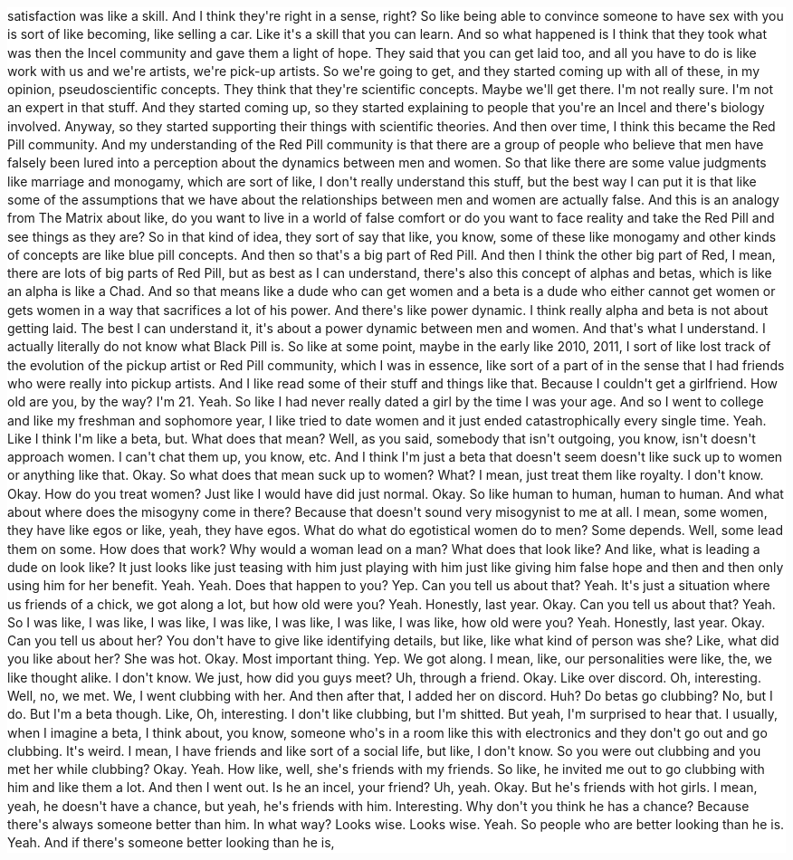 satisfaction was like a skill. And I think they're right in a sense, right? So like being able to convince someone to have sex with you is sort of like becoming, like selling a car. Like it's a skill that you can learn. And so what happened is I think that they took what was then the Incel community and gave them a light of hope. They said that you can get laid too, and all you have to do is like work with us and we're artists, we're pick-up artists. So we're going to get, and they started coming up with all of these, in my opinion, pseudoscientific concepts. They think that they're scientific concepts. Maybe we'll get there. I'm not really sure. I'm not an expert in that stuff. And they started coming up, so they started explaining to people that you're an Incel and there's biology involved. Anyway, so they started supporting their things with scientific theories. And then over time, I think this became the Red Pill community. And my understanding of the Red Pill community is that there are a group of people who believe that men have falsely been lured into a perception about the dynamics between men and women. So that like there are some value judgments like marriage and monogamy, which are sort of like, I don't really understand this stuff, but the best way I can put it is that like some of the assumptions that we have about the relationships between men and women are actually false. And this is an analogy from The Matrix about like, do you want to live in a world of false comfort or do you want to face reality and take the Red Pill and see things as they are? So in that kind of idea, they sort of say that like, you know, some of these like monogamy and other kinds of concepts are like blue pill concepts. And then so that's a big part of Red Pill. And then I think the other big part of Red, I mean, there are lots of big parts of Red Pill, but as best as I can understand, there's also this concept of alphas and betas, which is like an alpha is like a Chad. And so that means like a dude who can get women and a beta is a dude who either cannot get women or gets women in a way that sacrifices a lot of his power. And there's like power dynamic. I think really alpha and beta is not about getting laid. The best I can understand it, it's about a power dynamic between men and women. And that's what I understand. I actually literally do not know what Black Pill is. So like at some point, maybe in the early like 2010, 2011, I sort of like lost track of the evolution of the pickup artist or Red Pill community, which I was in essence, like sort of a part of in the sense that I had friends who were really into pickup artists. And I like read some of their stuff and things like that. Because I couldn't get a girlfriend. How old are you, by the way? I'm 21. Yeah. So like I had never really dated a girl by the time I was your age. And so I went to college and like my freshman and sophomore year, I like tried to date women and it just ended catastrophically every single time. Yeah. Like I think I'm like a beta, but. What does that mean? Well, as you said, somebody that isn't outgoing, you know, isn't doesn't approach women. I can't chat them up, you know, etc. And I think I'm just a beta that doesn't seem doesn't like suck up to women or anything like that. Okay. So what does that mean suck up to women? What? I mean, just treat them like royalty. I don't know. Okay. How do you treat women? Just like I would have did just normal. Okay. So like human to human, human to human. And what about where does the misogyny come in there? Because that doesn't sound very misogynist to me at all. I mean, some women, they have like egos or like, yeah, they have egos. What do what do egotistical women do to men? Some depends. Well, some lead them on some. How does that work? Why would a woman lead on a man? What does that look like? And like, what is leading a dude on look like? It just looks like just teasing with him just playing with him just like giving him false hope and then and then only using him for her benefit. Yeah. Yeah. Does that happen to you? Yep. Can you tell us about that? Yeah. It's just a situation where us friends of a chick, we got along a lot, but how old were you? Yeah. Honestly, last year. Okay. Can you tell us about that? Yeah. So I was like, I was like, I was like, I was like, I was like, I was like, I was like, how old were you? Yeah. Honestly, last year. Okay. Can you tell us about her? You don't have to give like identifying details, but like, like what kind of person was she? Like, what did you like about her? She was hot. Okay. Most important thing. Yep. We got along. I mean, like, our personalities were like, the, we like thought alike. I don't know. We just, how did you guys meet? Uh, through a friend. Okay. Like over discord. Oh, interesting. Well, no, we met. We, I went clubbing with her. And then after that, I added her on discord. Huh? Do betas go clubbing? No, but I do. But I'm a beta though. Like, Oh, interesting. I don't like clubbing, but I'm shitted. But yeah, I'm surprised to hear that. I usually, when I imagine a beta, I think about, you know, someone who's in a room like this with electronics and they don't go out and go clubbing. It's weird. I mean, I have friends and like sort of a social life, but like, I don't know. So you were out clubbing and you met her while clubbing? Okay. Yeah. How like, well, she's friends with my friends. So like, he invited me out to go clubbing with him and like them a lot. And then I went out. Is he an incel, your friend? Uh, yeah. Okay. But he's friends with hot girls. I mean, yeah, he doesn't have a chance, but yeah, he's friends with him. Interesting. Why don't you think he has a chance? Because there's always someone better than him. In what way? Looks wise. Looks wise. Yeah. So people who are better looking than he is. Yeah. And if there's someone better looking than he is,
